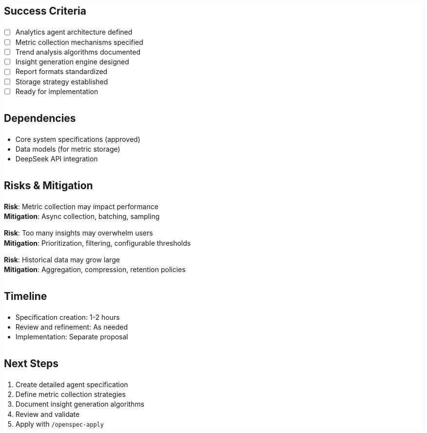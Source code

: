## Success Criteria

- [ ] Analytics agent architecture defined
- [ ] Metric collection mechanisms specified
- [ ] Trend analysis algorithms documented
- [ ] Insight generation engine designed
- [ ] Report formats standardized
- [ ] Storage strategy established
- [ ] Ready for implementation

## Dependencies

- Core system specifications (approved)
- Data models (for metric storage)
- DeepSeek API integration

## Risks & Mitigation

**Risk**: Metric collection may impact performance  
**Mitigation**: Async collection, batching, sampling

**Risk**: Too many insights may overwhelm users  
**Mitigation**: Prioritization, filtering, configurable thresholds

**Risk**: Historical data may grow large  
**Mitigation**: Aggregation, compression, retention policies

## Timeline

- Specification creation: 1-2 hours
- Review and refinement: As needed
- Implementation: Separate proposal

## Next Steps

1. Create detailed agent specification
2. Define metric collection strategies
3. Document insight generation algorithms
4. Review and validate
5. Apply with `/openspec-apply`

